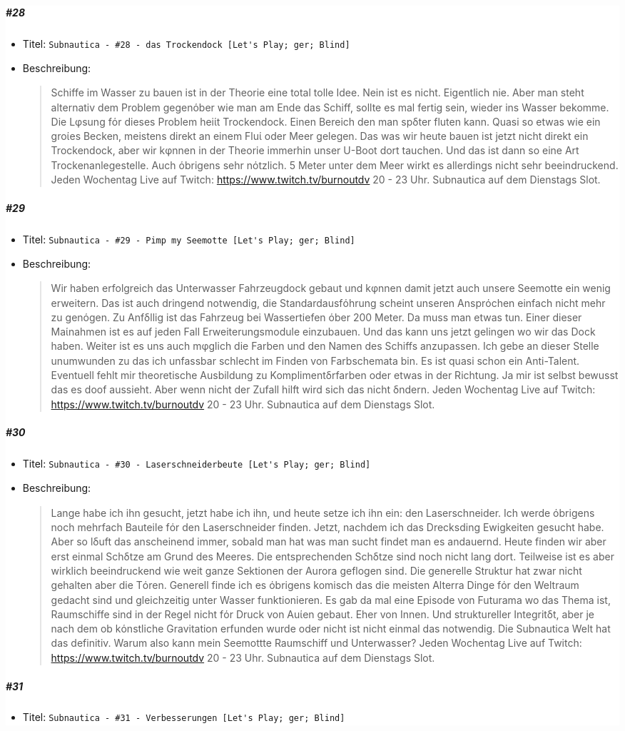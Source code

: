 ##### #28

* Titel: `Subnautica - #28 - das Trockendock [Let's Play; ger; Blind]`

* Beschreibung:

  > Schiffe im Wasser zu bauen ist in der Theorie eine total tolle Idee. Nein ist es nicht. Eigentlich nie. Aber man steht alternativ dem Problem gegenόber wie man am Ende das Schiff, sollte es mal fertig sein, wieder ins Wasser bekomme. Die Lφsung fόr dieses Problem heiίt Trockendock. Einen Bereich den man spδter fluten kann. Quasi so etwas wie ein groίes Becken, meistens direkt an einem Fluί oder Meer gelegen. Das was wir heute bauen ist jetzt nicht direkt ein Trockendock, aber wir kφnnen in der Theorie immerhin unser U-Boot dort tauchen. Und das ist dann so eine Art Trockenanlegestelle. Auch όbrigens sehr nόtzlich. 5 Meter unter dem Meer wirkt es allerdings nicht sehr beeindruckend. Jeden Wochentag Live auf Twitch: https://www.twitch.tv/burnoutdv 20 - 23 Uhr.  Subnautica auf dem Dienstags Slot.

##### #29

* Titel: `Subnautica - #29 - Pimp my Seemotte [Let's Play; ger; Blind]`

* Beschreibung:

  > Wir haben erfolgreich das Unterwasser Fahrzeugdock gebaut und kφnnen damit jetzt auch unsere Seemotte ein wenig erweitern. Das ist auch dringend notwendig, die Standardausfόhrung scheint unseren Ansprόchen einfach nicht mehr zu genόgen. Zu Anfδllig ist das Fahrzeug bei Wassertiefen όber 200 Meter. Da muss man etwas tun. Einer dieser Maίnahmen ist es auf jeden Fall Erweiterungsmodule einzubauen. Und das kann uns jetzt gelingen wo wir das Dock haben. Weiter ist es uns auch mφglich die Farben und den Namen des Schiffs anzupassen. Ich gebe  an dieser Stelle unumwunden zu das ich unfassbar schlecht im Finden von Farbschemata bin. Es ist quasi schon ein Anti-Talent. Eventuell fehlt mir theoretische Ausbildung zu Komplimentδrfarben oder etwas in der Richtung. Ja mir ist selbst bewusst das es doof aussieht. Aber wenn nicht der Zufall hilft wird sich das nicht δndern. Jeden Wochentag Live auf Twitch: https://www.twitch.tv/burnoutdv 20 - 23 Uhr.  Subnautica auf dem Dienstags Slot.

##### #30

* Titel: `Subnautica - #30 - Laserschneiderbeute [Let's Play; ger; Blind]`

* Beschreibung:

  > Lange habe ich ihn gesucht, jetzt habe ich ihn, und heute setze ich ihn ein: den Laserschneider. Ich werde όbrigens noch mehrfach Bauteile fόr den Laserschneider finden. Jetzt, nachdem ich das Drecksding Ewigkeiten gesucht habe. Aber so lδuft das anscheinend immer, sobald man hat was man sucht findet man es andauernd. Heute finden wir aber erst einmal Schδtze am Grund des Meeres. Die entsprechenden Schδtze sind noch nicht lang dort. Teilweise ist es aber wirklich beeindruckend wie weit ganze Sektionen der Aurora geflogen sind. Die generelle Struktur hat zwar nicht gehalten aber die Tόren. Generell finde ich es όbrigens komisch das die meisten Alterra Dinge fόr den Weltraum gedacht sind und gleichzeitig unter Wasser funktionieren. Es gab da mal eine Episode von Futurama wo das Thema ist, Raumschiffe sind in der Regel nicht fόr Druck von Auίen gebaut. Eher von Innen. Und struktureller Integritδt, aber je nach dem ob kόnstliche Gravitation erfunden wurde oder nicht ist nicht einmal das notwendig. Die Subnautica Welt hat das definitiv. Warum also kann mein Seemottte Raumschiff und Unterwasser? Jeden Wochentag Live auf Twitch: https://www.twitch.tv/burnoutdv 20 - 23 Uhr.  Subnautica auf dem Dienstags Slot.

##### #31

* Titel: `Subnautica - #31 - Verbesserungen [Let's Play; ger; Blind]`
